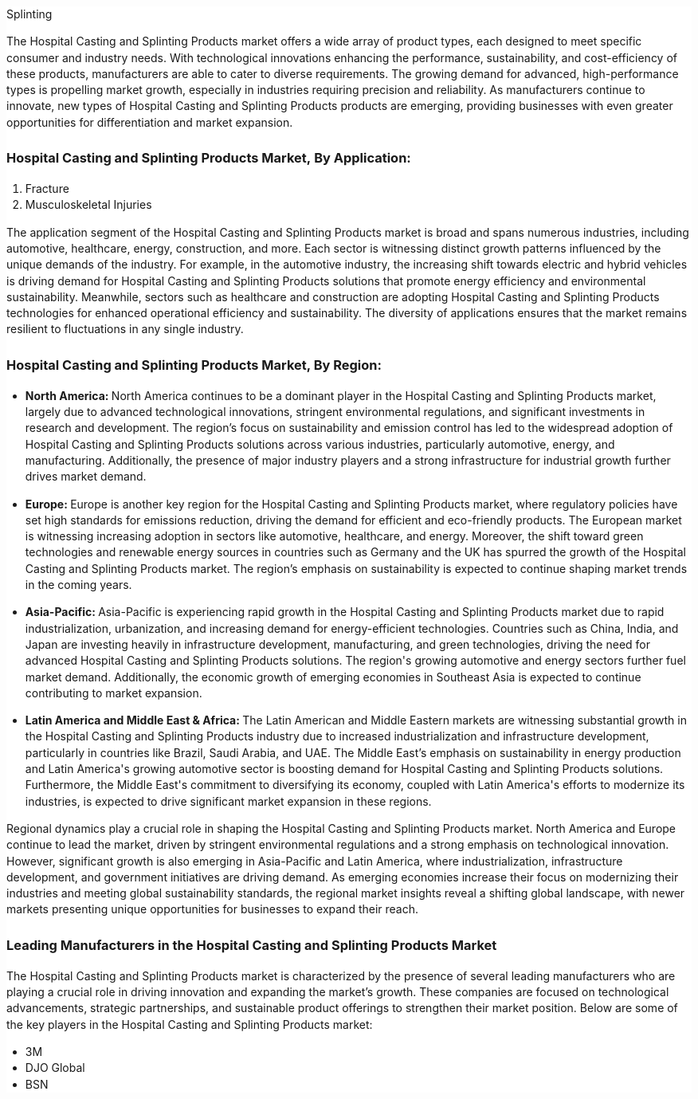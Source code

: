 Splinting</li></ol><p>The Hospital Casting and Splinting Products market offers a wide array of product types, each designed to meet specific consumer and industry needs. With technological innovations enhancing the performance, sustainability, and cost-efficiency of these products, manufacturers are able to cater to diverse requirements. The growing demand for advanced, high-performance types is propelling market growth, especially in industries requiring precision and reliability. As manufacturers continue to innovate, new types of Hospital Casting and Splinting Products products are emerging, providing businesses with even greater opportunities for differentiation and market expansion.</p><h3>Hospital Casting and Splinting Products Market,&nbsp;By Application:</h3><ol><li>Fracture<li> Musculoskeletal Injuries</li></ol><p>The application segment of the Hospital Casting and Splinting Products market is broad and spans numerous industries, including automotive, healthcare, energy, construction, and more. Each sector is witnessing distinct growth patterns influenced by the unique demands of the industry. For example, in the automotive industry, the increasing shift towards electric and hybrid vehicles is driving demand for Hospital Casting and Splinting Products solutions that promote energy efficiency and environmental sustainability. Meanwhile, sectors such as healthcare and construction are adopting Hospital Casting and Splinting Products technologies for enhanced operational efficiency and sustainability. The diversity of applications ensures that the market remains resilient to fluctuations in any single industry.</p><h3>Hospital Casting and Splinting Products Market, By Region:</h3><ul><li><p><strong>North America:&nbsp;</strong>North America continues to be a dominant player in the Hospital Casting and Splinting Products market, largely due to advanced technological innovations, stringent environmental regulations, and significant investments in research and development. The region&rsquo;s focus on sustainability and emission control has led to the widespread adoption of Hospital Casting and Splinting Products solutions across various industries, particularly automotive, energy, and manufacturing. Additionally, the presence of major industry players and a strong infrastructure for industrial growth further drives market demand.</p></li><li><p><strong><strong>Europe:&nbsp;</strong></strong>Europe is another key region for the Hospital Casting and Splinting Products market, where regulatory policies have set high standards for emissions reduction, driving the demand for efficient and eco-friendly products. The European market is witnessing increasing adoption in sectors like automotive, healthcare, and energy. Moreover, the shift toward green technologies and renewable energy sources in countries such as Germany and the UK has spurred the growth of the Hospital Casting and Splinting Products market. The region&rsquo;s emphasis on sustainability is expected to continue shaping market trends in the coming years.</p></li><li><p><strong><strong>Asia-Pacific:&nbsp;</strong></strong>Asia-Pacific is experiencing rapid growth in the Hospital Casting and Splinting Products market due to rapid industrialization, urbanization, and increasing demand for energy-efficient technologies. Countries such as China, India, and Japan are investing heavily in infrastructure development, manufacturing, and green technologies, driving the need for advanced Hospital Casting and Splinting Products solutions. The region's growing automotive and energy sectors further fuel market demand. Additionally, the economic growth of emerging economies in Southeast Asia is expected to continue contributing to market expansion.</p></li><li><p><strong><strong>Latin America and Middle East &amp; Africa:&nbsp;</strong></strong>The Latin American and Middle Eastern markets are witnessing substantial growth in the Hospital Casting and Splinting Products industry due to increased industrialization and infrastructure development, particularly in countries like Brazil, Saudi Arabia, and UAE. The Middle East&rsquo;s emphasis on sustainability in energy production and Latin America's growing automotive sector is boosting demand for Hospital Casting and Splinting Products solutions. Furthermore, the Middle East's commitment to diversifying its economy, coupled with Latin America's efforts to modernize its industries, is expected to drive significant market expansion in these regions.</p></li></ul><p>Regional dynamics play a crucial role in shaping the Hospital Casting and Splinting Products market. North America and Europe continue to lead the market, driven by stringent environmental regulations and a strong emphasis on technological innovation. However, significant growth is also emerging in Asia-Pacific and Latin America, where industrialization, infrastructure development, and government initiatives are driving demand. As emerging economies increase their focus on modernizing their industries and meeting global sustainability standards, the regional market insights reveal a shifting global landscape, with newer markets presenting unique opportunities for businesses to expand their reach.</p><h3><strong>Leading Manufacturers in the Hospital Casting and Splinting Products Market</strong></h3><p>The Hospital Casting and Splinting Products market is characterized by the presence of several leading manufacturers who are playing a crucial role in driving innovation and expanding the market&rsquo;s growth. These companies are focused on technological advancements, strategic partnerships, and sustainable product offerings to strengthen their market position. Below are some of the key players in the Hospital Casting and Splinting Products market:</p></div><div class="article-main__content" data-test-id="publishing-text-block"><ul><li><span class="">3M<li> DJO Global<li> BSN